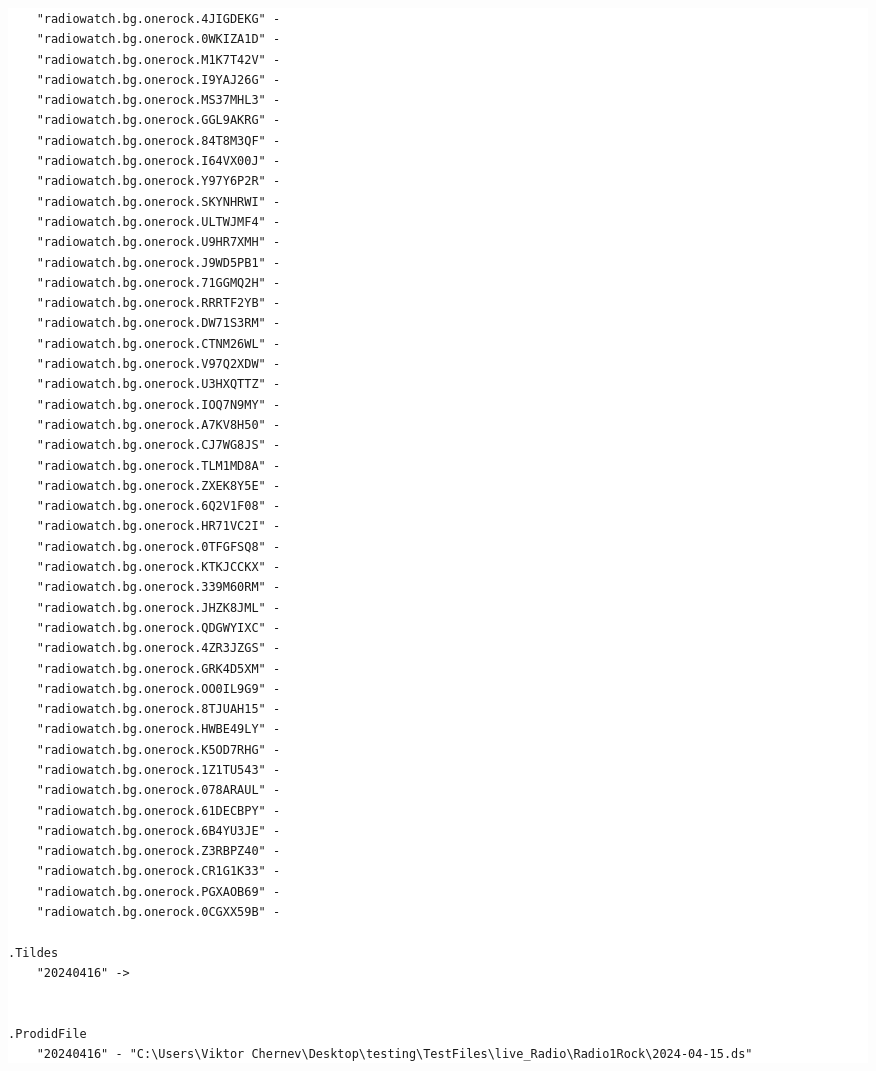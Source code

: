         "radiowatch.bg.onerock.4JIGDEKG" - 
        "radiowatch.bg.onerock.0WKIZA1D" - 
        "radiowatch.bg.onerock.M1K7T42V" - 
        "radiowatch.bg.onerock.I9YAJ26G" - 
        "radiowatch.bg.onerock.MS37MHL3" - 
        "radiowatch.bg.onerock.GGL9AKRG" - 
        "radiowatch.bg.onerock.84T8M3QF" - 
        "radiowatch.bg.onerock.I64VX00J" - 
        "radiowatch.bg.onerock.Y97Y6P2R" - 
        "radiowatch.bg.onerock.SKYNHRWI" - 
        "radiowatch.bg.onerock.ULTWJMF4" - 
        "radiowatch.bg.onerock.U9HR7XMH" - 
        "radiowatch.bg.onerock.J9WD5PB1" - 
        "radiowatch.bg.onerock.71GGMQ2H" - 
        "radiowatch.bg.onerock.RRRTF2YB" - 
        "radiowatch.bg.onerock.DW71S3RM" - 
        "radiowatch.bg.onerock.CTNM26WL" - 
        "radiowatch.bg.onerock.V97Q2XDW" - 
        "radiowatch.bg.onerock.U3HXQTTZ" - 
        "radiowatch.bg.onerock.IOQ7N9MY" - 
        "radiowatch.bg.onerock.A7KV8H50" - 
        "radiowatch.bg.onerock.CJ7WG8JS" - 
        "radiowatch.bg.onerock.TLM1MD8A" - 
        "radiowatch.bg.onerock.ZXEK8Y5E" - 
        "radiowatch.bg.onerock.6Q2V1F08" - 
        "radiowatch.bg.onerock.HR71VC2I" - 
        "radiowatch.bg.onerock.0TFGFSQ8" - 
        "radiowatch.bg.onerock.KTKJCCKX" - 
        "radiowatch.bg.onerock.339M60RM" - 
        "radiowatch.bg.onerock.JHZK8JML" - 
        "radiowatch.bg.onerock.QDGWYIXC" - 
        "radiowatch.bg.onerock.4ZR3JZGS" - 
        "radiowatch.bg.onerock.GRK4D5XM" - 
        "radiowatch.bg.onerock.OO0IL9G9" - 
        "radiowatch.bg.onerock.8TJUAH15" - 
        "radiowatch.bg.onerock.HWBE49LY" - 
        "radiowatch.bg.onerock.K5OD7RHG" - 
        "radiowatch.bg.onerock.1Z1TU543" - 
        "radiowatch.bg.onerock.078ARAUL" - 
        "radiowatch.bg.onerock.61DECBPY" - 
        "radiowatch.bg.onerock.6B4YU3JE" - 
        "radiowatch.bg.onerock.Z3RBPZ40" - 
        "radiowatch.bg.onerock.CR1G1K33" - 
        "radiowatch.bg.onerock.PGXAOB69" - 
        "radiowatch.bg.onerock.0CGXX59B" - 

    .Tildes
        "20240416" -> 


    .ProdidFile
        "20240416" - "C:\Users\Viktor Chernev\Desktop\testing\TestFiles\live_Radio\Radio1Rock\2024-04-15.ds"
